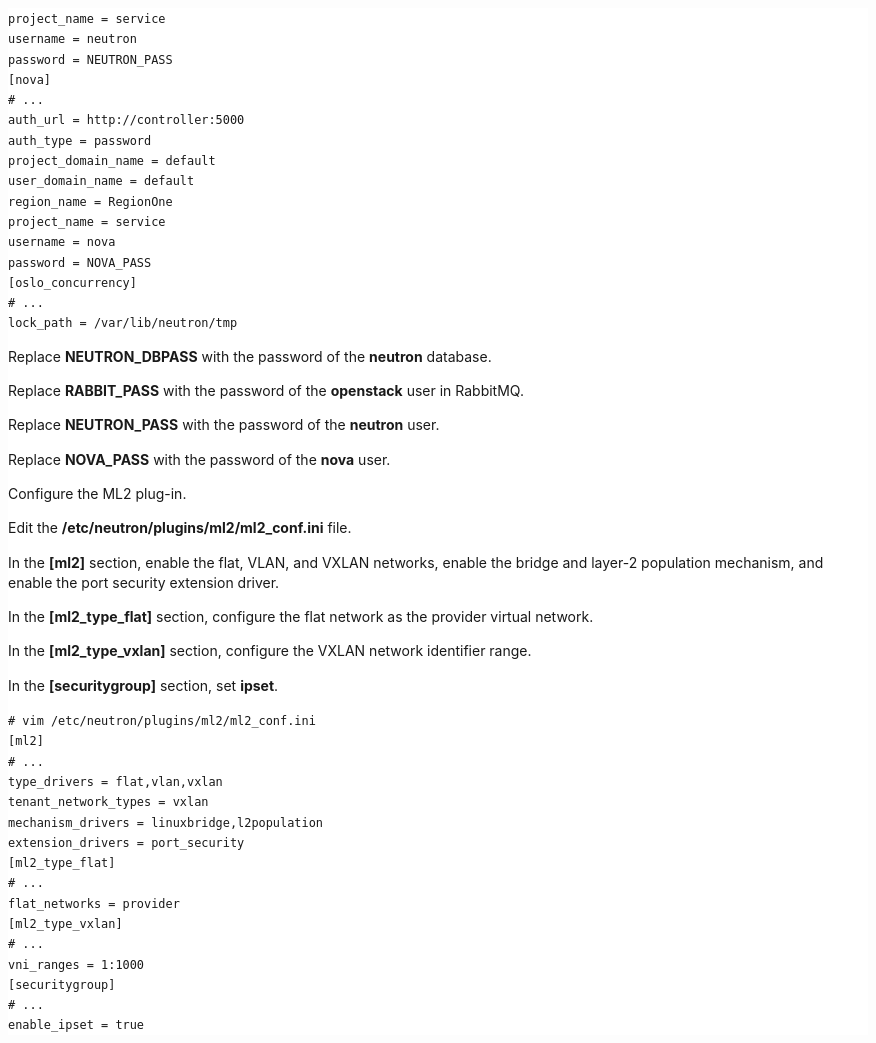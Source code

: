    ```
   project_name = service
   username = neutron
   password = NEUTRON_PASS
   [nova]
   # ...
   auth_url = http://controller:5000
   auth_type = password
   project_domain_name = default
   user_domain_name = default
   region_name = RegionOne
   project_name = service
   username = nova
   password = NOVA_PASS
   [oslo_concurrency]
   # ...
   lock_path = /var/lib/neutron/tmp
   ```
   
   Replace **NEUTRON\_DBPASS** with the password of the **neutron** database.
   
   Replace **RABBIT\_PASS** with the password of the **openstack** user in RabbitMQ.
   
   Replace **NEUTRON\_PASS** with the password of the **neutron** user.
   
   Replace **NOVA\_PASS** with the password of the **nova** user.
   
   Configure the ML2 plug-in.
   
   Edit the **/etc/neutron/plugins/ml2/ml2\_conf.ini** file.
   
   In the **\[ml2]** section, enable the flat, VLAN, and VXLAN networks, enable the bridge and layer-2 population mechanism, and enable the port security extension driver.
   
   In the **\[ml2\_type\_flat]** section, configure the flat network as the provider virtual network.
   
   In the **\[ml2\_type\_vxlan]** section, configure the VXLAN network identifier range.
   
   In the **\[securitygroup]** section, set **ipset**.
   
   ```
   # vim /etc/neutron/plugins/ml2/ml2_conf.ini
   [ml2]
   # ...
   type_drivers = flat,vlan,vxlan
   tenant_network_types = vxlan
   mechanism_drivers = linuxbridge,l2population
   extension_drivers = port_security
   [ml2_type_flat]
   # ...
   flat_networks = provider
   [ml2_type_vxlan]
   # ...
   vni_ranges = 1:1000
   [securitygroup]
   # ...
   enable_ipset = true
   ```
   